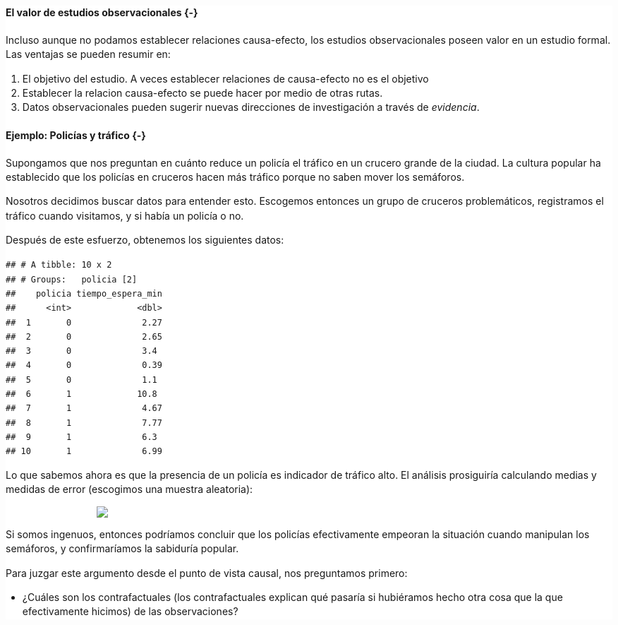#### El valor de estudios observacionales {-}

Incluso aunque no podamos establecer relaciones causa-efecto, los estudios observacionales
poseen valor en un estudio formal. Las ventajas se pueden resumir en:

1. El objetivo del estudio. A veces establecer relaciones de causa-efecto no es el objetivo
2. Establecer la relacion causa-efecto se puede hacer por medio de otras rutas.
3. Datos observacionales pueden sugerir nuevas direcciones de investigación a través de *evidencia*.

#### Ejemplo: Policías y tráfico {-}

Supongamos que nos preguntan en cuánto reduce un policía el tráfico en
un crucero grande de la ciudad. La cultura popular
ha establecido que los policías en cruceros hacen más tráfico porque
no saben mover los semáforos.

Nosotros decidimos buscar datos para entender esto. Escogemos
entonces un grupo de cruceros problemáticos, registramos el tráfico
cuando visitamos, y si había un policía o no.

Después de este esfuerzo, obtenemos los siguientes datos:


```
## # A tibble: 10 x 2
## # Groups:   policia [2]
##    policia tiempo_espera_min
##      <int>             <dbl>
##  1       0              2.27
##  2       0              2.65
##  3       0              3.4 
##  4       0              0.39
##  5       0              1.1 
##  6       1             10.8 
##  7       1              4.67
##  8       1              7.77
##  9       1              6.3 
## 10       1              6.99
```

Lo que sabemos ahora es que la presencia de un policía es indicador
de tráfico alto. El análisis prosiguiría calculando medias y medidas de error
(escogimos una muestra aleatoria):

<img src="03-tipos-de-estudio_files/figure-html/unnamed-chunk-17-1.png" width="70%" style="display: block; margin: auto;" />

Si somos ingenuos, entonces podríamos concluir que los policías efectivamente
empeoran la situación cuando manipulan los semáforos, y confirmaríamos la
sabiduría popular.

Para juzgar este argumento desde el punto de vista causal, nos preguntamos primero:

  - ¿Cuáles son los contrafactuales (los contrafactuales explican qué pasaría si hubiéramos
    hecho otra cosa que la que efectivamente hicimos)
    de las observaciones?
